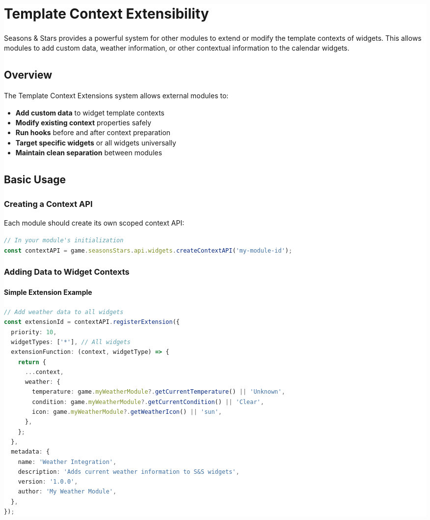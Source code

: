 # Template Context Extensibility

Seasons & Stars provides a powerful system for other modules to extend or modify the template contexts of widgets. This allows modules to add custom data, weather information, or other contextual information to the calendar widgets.

## Overview

The Template Context Extensions system allows external modules to:

- **Add custom data** to widget template contexts
- **Modify existing context** properties safely
- **Run hooks** before and after context preparation
- **Target specific widgets** or all widgets universally
- **Maintain clean separation** between modules

## Basic Usage

### Creating a Context API

Each module should create its own scoped context API:

```typescript
// In your module's initialization
const contextAPI = game.seasonsStars.api.widgets.createContextAPI('my-module-id');
```

### Adding Data to Widget Contexts

#### Simple Extension Example

```typescript
// Add weather data to all widgets
const extensionId = contextAPI.registerExtension({
  priority: 10,
  widgetTypes: ['*'], // All widgets
  extensionFunction: (context, widgetType) => {
    return {
      ...context,
      weather: {
        temperature: game.myWeatherModule?.getCurrentTemperature() || 'Unknown',
        condition: game.myWeatherModule?.getCurrentCondition() || 'Clear',
        icon: game.myWeatherModule?.getWeatherIcon() || 'sun',
      },
    };
  },
  metadata: {
    name: 'Weather Integration',
    description: 'Adds current weather information to S&S widgets',
    version: '1.0.0',
    author: 'My Weather Module',
  },
});
```
